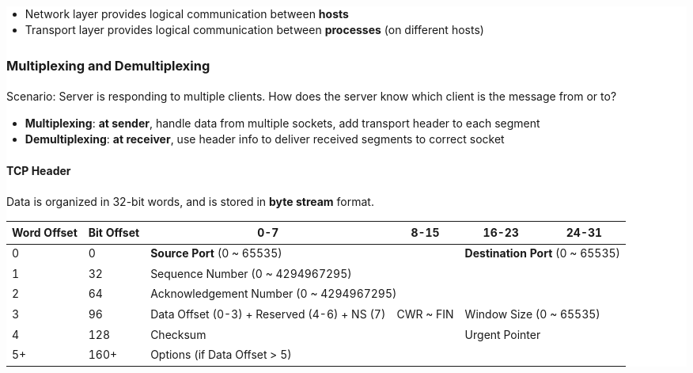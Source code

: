 - Network layer provides logical communication between **hosts**
- Transport layer provides logical communication between **processes** (on different hosts)

### Multiplexing and Demultiplexing

Scenario: Server is responding to multiple clients. How does the server know which client is the message from or to?

- **Multiplexing**: **at sender**, handle data from multiple sockets, add transport header to each segment
- **Demultiplexing**: **at receiver**, use header info to deliver received segments to correct socket

#### TCP Header

Data is organized in 32-bit words, and is stored in **byte stream** format.

<table>
    <thead>
        <tr>
            <th>Word Offset</th>
            <th>Bit Offset</th>
            <th>0-7</th>
            <th>8-15</th>
            <th>16-23</th>
            <th>24-31</th>
        </tr>
    </thead>
    <tbody>
        <tr>
            <td>0</td>
            <td>0</td>
            <td colspan="2"><b>Source Port</b> (0 ~ 65535)</td>
            <td colspan="2"><b>Destination Port</b> (0 ~ 65535)</td>
        </tr>
        <tr>
            <td>1</td>
            <td>32</td>
            <td colspan="4">Sequence Number (0 ~ 4294967295)</td>
        </tr>
        <tr>
            <td>2</td>
            <td>64</td>
            <td colspan="4">Acknowledgement Number (0 ~ 4294967295)</td>
        </tr>
        <tr>
            <td>3</td>
            <td>96</td>
            <td>Data Offset (0-3) + Reserved (4-6) + NS (7)</td>
            <td>CWR ~ FIN</td>
            <td colspan="2">Window Size (0 ~ 65535)</td>
        </tr>
        <tr>
            <td>4</td>
            <td>128</td>
            <td colspan="2">Checksum</td>
            <td colspan="2">Urgent Pointer</td>
        </tr>
        <tr>
            <td>5+</td>
            <td>160+</td>
            <td colspan="4">Options (if Data Offset > 5)</td>
        </tr>
    </tbody>
</table>
